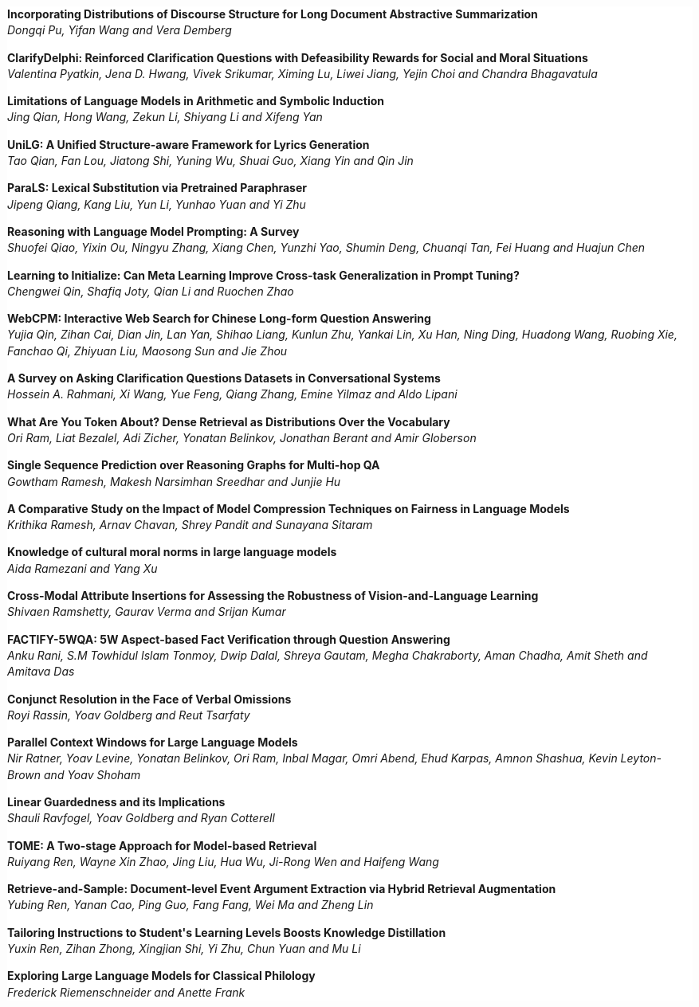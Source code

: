 **Incorporating Distributions of Discourse Structure for Long Document Abstractive Summarization**<br>_Dongqi Pu, Yifan Wang and Vera Demberg_

**ClarifyDelphi: Reinforced Clarification Questions with Defeasibility Rewards for Social and Moral Situations**<br>_Valentina Pyatkin, Jena D. Hwang, Vivek Srikumar, Ximing Lu, Liwei Jiang, Yejin Choi and Chandra Bhagavatula_

**Limitations of Language Models in Arithmetic and Symbolic Induction**<br>_Jing Qian, Hong Wang, Zekun Li, Shiyang Li and Xifeng Yan_

**UniLG: A Unified Structure-aware Framework for Lyrics Generation**<br>_Tao Qian, Fan Lou, Jiatong Shi, Yuning Wu, Shuai Guo, Xiang Yin and Qin Jin_

**ParaLS: Lexical Substitution via Pretrained Paraphraser**<br>_Jipeng Qiang, Kang Liu, Yun Li, Yunhao Yuan and Yi Zhu_

**Reasoning with Language Model Prompting: A Survey**<br>_Shuofei Qiao, Yixin Ou, Ningyu Zhang, Xiang Chen, Yunzhi Yao, Shumin Deng, Chuanqi Tan, Fei Huang and Huajun Chen_

**Learning to Initialize: Can Meta Learning Improve Cross-task Generalization in Prompt Tuning?**<br>_Chengwei Qin, Shafiq Joty, Qian Li and Ruochen Zhao_

**WebCPM: Interactive Web Search for Chinese Long-form Question Answering**<br>_Yujia Qin, Zihan Cai, Dian Jin, Lan Yan, Shihao Liang, Kunlun Zhu, Yankai Lin, Xu Han, Ning Ding, Huadong Wang, Ruobing Xie, Fanchao Qi, Zhiyuan Liu, Maosong Sun and Jie Zhou_

**A Survey on Asking Clarification Questions Datasets in Conversational Systems**<br>_Hossein A. Rahmani, Xi Wang, Yue Feng, Qiang Zhang, Emine Yilmaz and Aldo Lipani_

**What Are You Token About? Dense Retrieval as Distributions Over the Vocabulary**<br>_Ori Ram, Liat Bezalel, Adi Zicher, Yonatan Belinkov, Jonathan Berant and Amir Globerson_

**Single Sequence Prediction over Reasoning Graphs for Multi-hop QA**<br>_Gowtham Ramesh, Makesh Narsimhan Sreedhar and Junjie Hu_

**A Comparative Study on the Impact of Model Compression Techniques on Fairness in Language Models**<br>_Krithika Ramesh, Arnav Chavan, Shrey Pandit and Sunayana Sitaram_

**Knowledge of cultural moral norms in large language models**<br>_Aida Ramezani and Yang Xu_

**Cross-Modal Attribute Insertions for Assessing the Robustness of Vision-and-Language Learning**<br>_Shivaen Ramshetty, Gaurav Verma and Srijan Kumar_

**FACTIFY-5WQA: 5W Aspect-based Fact Verification through Question Answering**<br>_Anku Rani, S.M Towhidul Islam Tonmoy, Dwip Dalal, Shreya Gautam, Megha Chakraborty, Aman Chadha, Amit Sheth and Amitava Das_

**Conjunct Resolution in the Face of Verbal Omissions**<br>_Royi Rassin, Yoav Goldberg and Reut Tsarfaty_

**Parallel Context Windows for Large Language Models**<br>_Nir Ratner, Yoav Levine, Yonatan Belinkov, Ori Ram, Inbal Magar, Omri Abend, Ehud Karpas, Amnon Shashua, Kevin Leyton-Brown and Yoav Shoham_

**Linear Guardedness and its Implications**<br>_Shauli Ravfogel, Yoav Goldberg and Ryan Cotterell_

**TOME: A Two-stage Approach for Model-based Retrieval**<br>_Ruiyang Ren, Wayne Xin Zhao, Jing Liu, Hua Wu, Ji-Rong Wen and Haifeng Wang_

**Retrieve-and-Sample: Document-level Event Argument Extraction via Hybrid Retrieval Augmentation**<br>_Yubing Ren, Yanan Cao, Ping Guo, Fang Fang, Wei Ma and Zheng Lin_

**Tailoring Instructions to Student's Learning Levels Boosts Knowledge Distillation**<br>_Yuxin Ren, Zihan Zhong, Xingjian Shi, Yi Zhu, Chun Yuan and Mu Li_

**Exploring Large Language Models for Classical Philology**<br>_Frederick Riemenschneider and Anette Frank_

